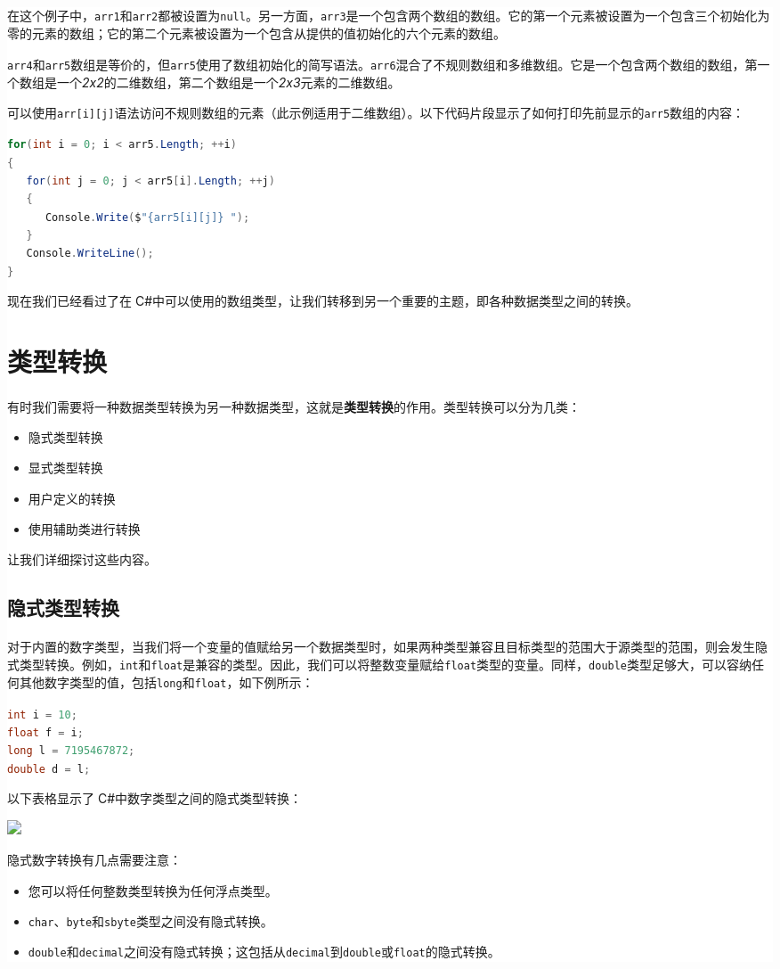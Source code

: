 在这个例子中，`arr1`和`arr2`都被设置为`null`。另一方面，`arr3`是一个包含两个数组的数组。它的第一个元素被设置为一个包含三个初始化为零的元素的数组；它的第二个元素被设置为一个包含从提供的值初始化的六个元素的数组。

`arr4`和`arr5`数组是等价的，但`arr5`使用了数组初始化的简写语法。`arr6`混合了不规则数组和多维数组。它是一个包含两个数组的数组，第一个数组是一个*2x2*的二维数组，第二个数组是一个*2x3*元素的二维数组。

可以使用`arr[i][j]`语法访问不规则数组的元素（此示例适用于二维数组）。以下代码片段显示了如何打印先前显示的`arr5`数组的内容：

```cs
for(int i = 0; i < arr5.Length; ++i)
{
   for(int j = 0; j < arr5[i].Length; ++j)
   {
      Console.Write($"{arr5[i][j]} ");
   }
   Console.WriteLine();
}
```

现在我们已经看过了在 C#中可以使用的数组类型，让我们转移到另一个重要的主题，即各种数据类型之间的转换。

# 类型转换

有时我们需要将一种数据类型转换为另一种数据类型，这就是**类型转换**的作用。类型转换可以分为几类：

+   隐式类型转换

+   显式类型转换

+   用户定义的转换

+   使用辅助类进行转换

让我们详细探讨这些内容。

## 隐式类型转换

对于内置的数字类型，当我们将一个变量的值赋给另一个数据类型时，如果两种类型兼容且目标类型的范围大于源类型的范围，则会发生隐式类型转换。例如，`int`和`float`是兼容的类型。因此，我们可以将整数变量赋给`float`类型的变量。同样，`double`类型足够大，可以容纳任何其他数字类型的值，包括`long`和`float`，如下例所示：

```cs
int i = 10;
float f = i;
long l = 7195467872;
double d = l;
```

以下表格显示了 C#中数字类型之间的隐式类型转换：

![](https://github.com/OpenDocCN/freelearn-csharp-zh/raw/master/docs/lrn-cs-prog/img/Chapter_2_Table_10.jpg)

隐式数字转换有几点需要注意：

+   您可以将任何整数类型转换为任何浮点类型。

+   `char`、`byte`和`sbyte`类型之间没有隐式转换。

+   `double`和`decimal`之间没有隐式转换；这包括从`decimal`到`double`或`float`的隐式转换。
